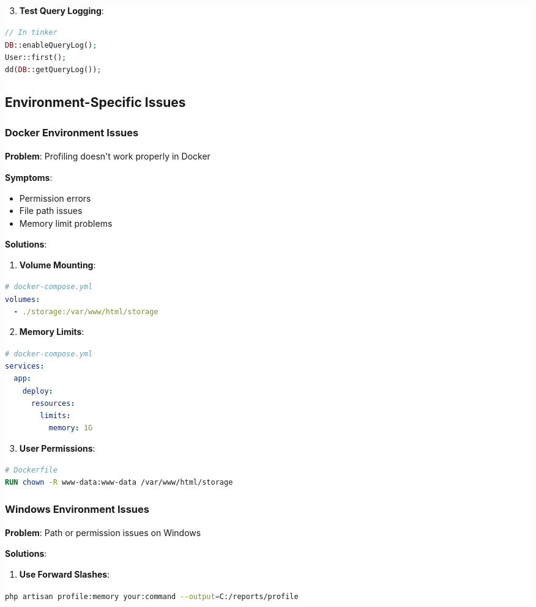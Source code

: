 3. **Test Query Logging**:
```php
// In tinker
DB::enableQueryLog();
User::first();
dd(DB::getQueryLog());
```

## Environment-Specific Issues

### Docker Environment Issues

**Problem**: Profiling doesn't work properly in Docker

**Symptoms**:
- Permission errors
- File path issues
- Memory limit problems

**Solutions**:

1. **Volume Mounting**:
```yaml
# docker-compose.yml
volumes:
  - ./storage:/var/www/html/storage
```

2. **Memory Limits**:
```yaml
# docker-compose.yml
services:
  app:
    deploy:
      resources:
        limits:
          memory: 1G
```

3. **User Permissions**:
```dockerfile
# Dockerfile
RUN chown -R www-data:www-data /var/www/html/storage
```

### Windows Environment Issues

**Problem**: Path or permission issues on Windows

**Solutions**:

1. **Use Forward Slashes**:
```bash
php artisan profile:memory your:command --output=C:/reports/profile
```
